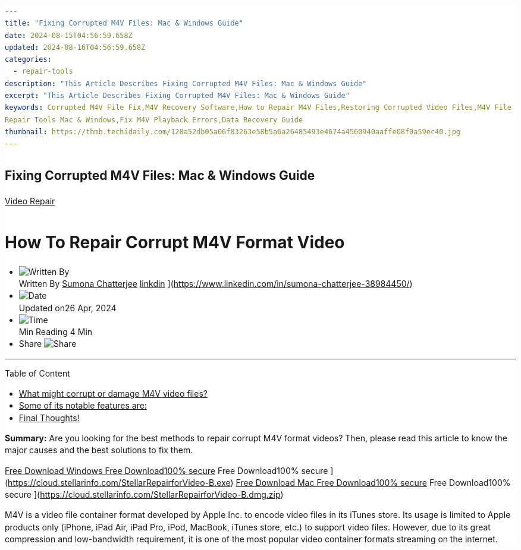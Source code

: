 ```yaml
---
title: "Fixing Corrupted M4V Files: Mac & Windows Guide"
date: 2024-08-15T04:56:59.658Z
updated: 2024-08-16T04:56:59.658Z
categories:
  - repair-tools
description: "This Article Describes Fixing Corrupted M4V Files: Mac & Windows Guide"
excerpt: "This Article Describes Fixing Corrupted M4V Files: Mac & Windows Guide"
keywords: Corrupted M4V File Fix,M4V Recovery Software,How to Repair M4V Files,Restoring Corrupted Video Files,M4V File Repair Tools Mac & Windows,Fix M4V Playback Errors,Data Recovery Guide
thumbnail: https://thmb.techidaily.com/128a52db05a06f83263e58b5a6a26485493e4674a4560940aaffe08f0a59ec40.jpg
---
```


## Fixing Corrupted M4V Files: Mac & Windows Guide

[Video Repair](https://tools.techidaily.com/stellardata-recovery/buy-now/)

# How To Repair Corrupt M4V Format Video

* ![Written By](https://secure.gravatar.com/avatar/1e1df7d66b301003bec30db63ac73954?s=50&d=mm&r=g)  
 Written By [Sumona Chatterjee](https://tools.techidaily.com/stellardata-recovery/buy-now/) [linkdin](https://www.stellarinfo.com/public/frontEnd/images/author/linkdin.jpg) ](https://www.linkedin.com/in/sumona-chatterjee-38984450/)
* ![Date](https://www.stellarinfo.com/public/frontEnd/images/author/clender.jpg)  
 Updated on26 Apr, 2024
* ![Time](https://www.stellarinfo.com/public/frontEnd/images/author/clock.jpg)  
 Min Reading 4  Min
* Share ![Share](https://www.stellarinfo.com/blog/wp-content/themes/stellarblog2024/images/share.png)

---

Table of Content

* [What might corrupt or damage M4V video files?](#blog-heading1)
* [Some of its notable features are:](#blog-heading2)
* [Final Thoughts!](#blog-heading3)

**Summary:** Are you looking for the best methods to repair corrupt M4V format videos? Then, please read this article to know the major causes and the best solutions to fix them.

[Free Download Windows  Free Download100% secure](https://www.stellarinfo.com/blog/wp-content/themes/stellarblog2024/images/windows.svg)  Free Download100% secure ](https://cloud.stellarinfo.com/StellarRepairforVideo-B.exe) [Free Download Mac  Free Download100% secure](https://www.stellarinfo.com/blog/wp-content/themes/stellarblog2024/images/mac-os.svg)  Free Download100% secure ](https://cloud.stellarinfo.com/StellarRepairforVideo-B.dmg.zip)

 M4V is a video file container format developed by Apple Inc. to encode video files in its iTunes store. Its usage is limited to Apple products only (iPhone, iPad Air, iPad Pro, iPod, MacBook, iTunes store, etc.) to support video files. However, due to its great compression and low-bandwidth requirement, it is one of the most popular video container formats streaming on the internet.
